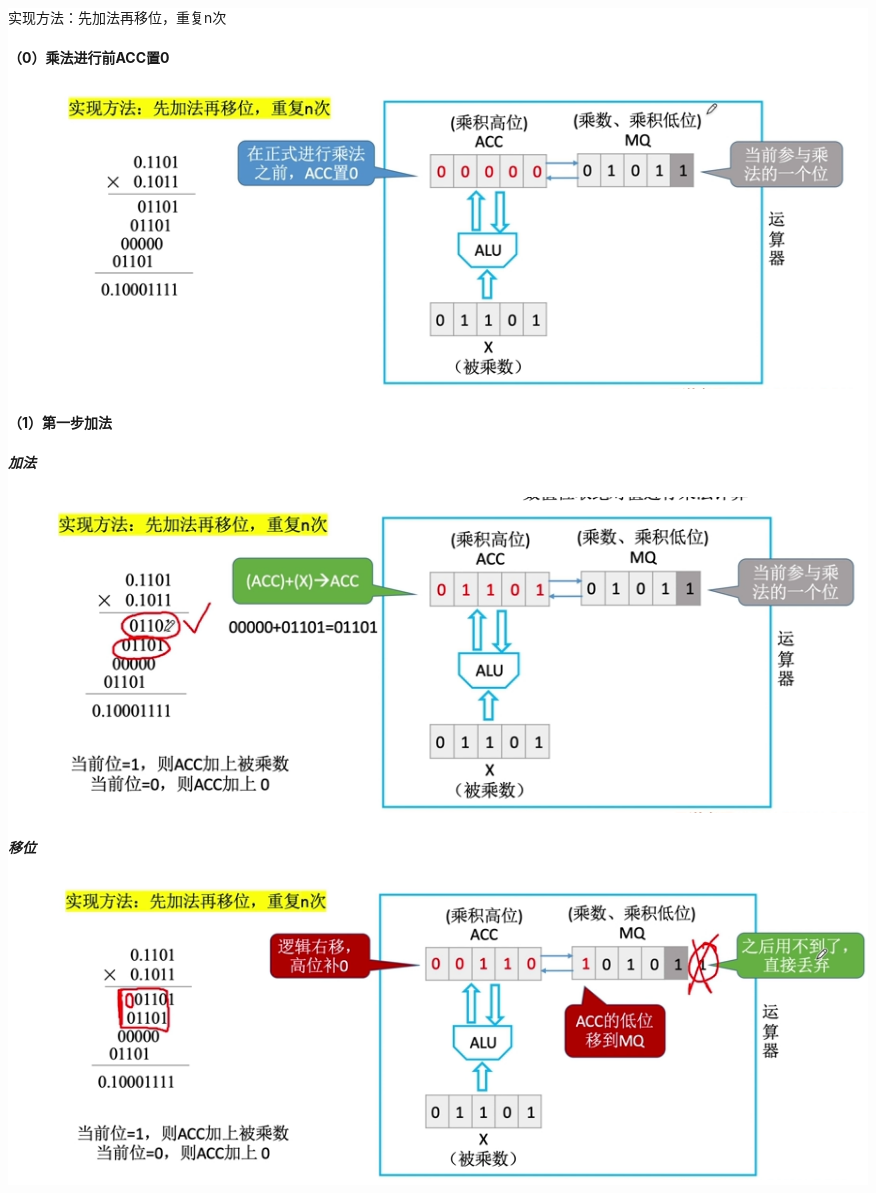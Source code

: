 实现方法：先加法再移位，重复n次

#### （0）乘法进行前ACC置0

![image-20210818110433413](/images/image-20210818110433413.jpg)

#### （1）第一步加法

##### 加法

![image-20210818110418010](/images/image-20210818110418010.jpg)

##### 移位

![image-20210818110553749](/images/image-20210818110553749.jpg)
